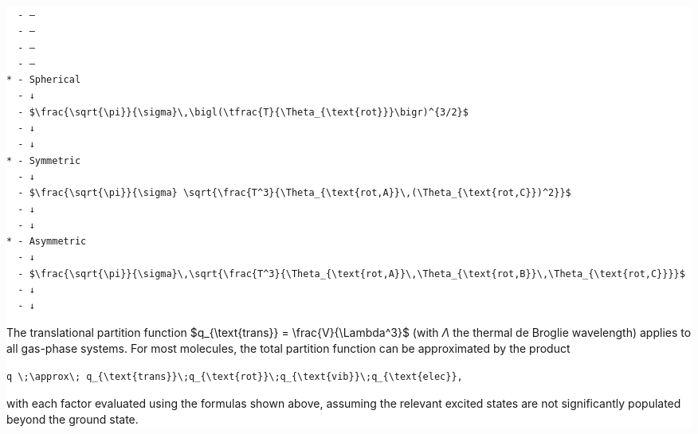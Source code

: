 ```{list-table} Partition functions for various systems
  - —
  - —
  - —
  - —
* - Spherical
  - ↓
  - $\frac{\sqrt{\pi}}{\sigma}\,\bigl(\tfrac{T}{\Theta_{\text{rot}}}\bigr)^{3/2}$
  - ↓
  - ↓
* - Symmetric
  - ↓
  - $\frac{\sqrt{\pi}}{\sigma} \sqrt{\frac{T^3}{\Theta_{\text{rot,A}}\,(\Theta_{\text{rot,C}})^2}}$
  - ↓
  - ↓
* - Asymmetric
  - ↓
  - $\frac{\sqrt{\pi}}{\sigma}\,\sqrt{\frac{T^3}{\Theta_{\text{rot,A}}\,\Theta_{\text{rot,B}}\,\Theta_{\text{rot,C}}}}$
  - ↓
  - ↓
```

The translational partition function $q_{\text{trans}} = \frac{V}{\Lambda^3}$ (with $\Lambda$ the thermal de Broglie wavelength) applies to all gas-phase systems. For most molecules, the total partition function can be approximated by the product

```{math}
q \;\approx\; q_{\text{trans}}\;q_{\text{rot}}\;q_{\text{vib}}\;q_{\text{elec}},
```

with each factor evaluated using the formulas shown above, assuming the relevant excited states are not significantly populated beyond the ground state.
